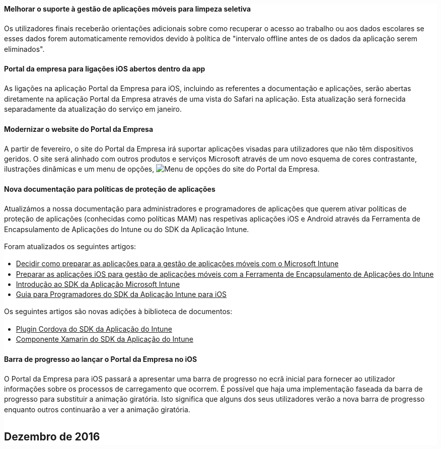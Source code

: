 #### <a name="improving-mobile-app-management-support-for-selective-wipe---581242--"></a>Melhorar o suporte à gestão de aplicações móveis para limpeza seletiva 
Os utilizadores finais receberão orientações adicionais sobre como recuperar o acesso ao trabalho ou aos dados escolares se esses dados forem automaticamente removidos devido à política de "intervalo offline antes de os dados da aplicação serem eliminados".

#### <a name="company-portal-for-ios-links-open-inside-the-app---665954--"></a>Portal da empresa para ligações iOS abertos dentro da app 
As ligações na aplicação Portal da Empresa para iOS, incluindo as referentes a documentação e aplicações, serão abertas diretamente na aplicação Portal da Empresa através de uma vista do Safari na aplicação. Esta atualização será fornecida separadamente da atualização do serviço em janeiro.

#### <a name="modernizing-the-company-portal-website---753980--"></a>Modernizar o website do Portal da Empresa 
A partir de fevereiro, o site do Portal da Empresa irá suportar aplicações visadas para utilizadores que não têm dispositivos geridos. O site será alinhado com outros produtos e serviços Microsoft através de um novo esquema de cores contrastante, ilustrações dinâmicas e um menu de opções, ![Menu de opções do site do Portal da Empresa](./media/whats-new-archive-classic/CP_hamburger_menu.png).

#### <a name="new-documentation-for-app-protection-policies---583398--"></a>Nova documentação para políticas de proteção de aplicações 
Atualizámos a nossa documentação para administradores e programadores de aplicações que querem ativar políticas de proteção de aplicações (conhecidas como políticas MAM) nas respetivas aplicações iOS e Android através da Ferramenta de Encapsulamento de Aplicações do Intune ou do SDK da Aplicação Intune.

Foram atualizados os seguintes artigos:

* [Decidir como preparar as aplicações para a gestão de aplicações móveis com o Microsoft Intune](../developer/apps-prepare-mobile-application-management.md)
* [Preparar as aplicações iOS para gestão de aplicações móveis com a Ferramenta de Encapsulamento de Aplicações do Intune](../developer/app-wrapper-prepare-ios.md)
* [Introdução ao SDK da Aplicação Microsoft Intune](../developer/app-sdk-get-started.md)
* [Guia para Programadores do SDK da Aplicação Intune para iOS](../developer/app-sdk-ios.md)

Os seguintes artigos são novas adições à biblioteca de documentos:

* [Plugin Cordova do SDK da Aplicação do Intune](../developer/app-sdk.md)
* [Componente Xamarin do SDK da Aplicação do Intune](../developer/app-sdk-xamarin.md)

#### <a name="progress-bar-when-launching-the-company-portal-on-ios---665978--"></a>Barra de progresso ao lançar o Portal da Empresa no iOS 
O Portal da Empresa para iOS passará a apresentar uma barra de progresso no ecrã inicial para fornecer ao utilizador informações sobre os processos de carregamento que ocorrem. É possível que haja uma implementação faseada da barra de progresso para substituir a animação giratória. Isto significa que alguns dos seus utilizadores verão a nova barra de progresso enquanto outros continuarão a ver a animação giratória.

## <a name="december-2016"></a>Dezembro de 2016
